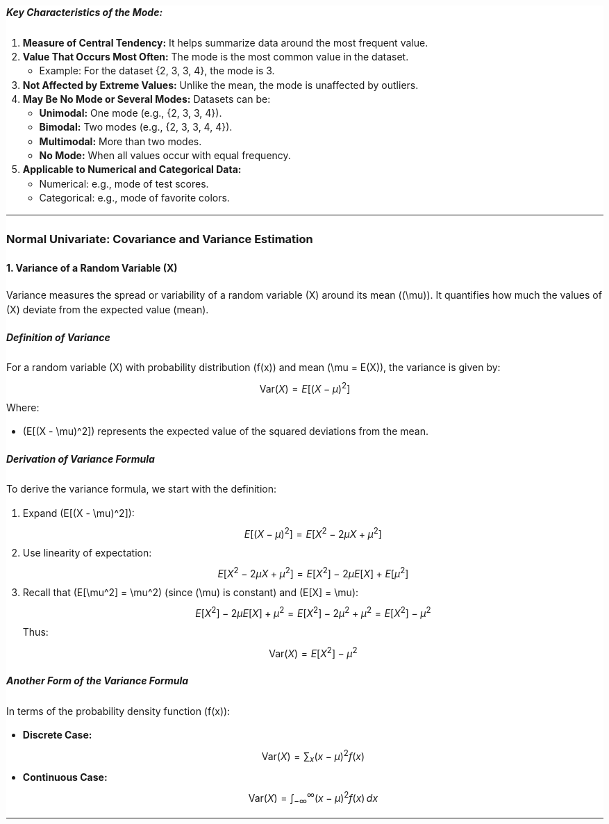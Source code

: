 ##### **Key Characteristics of the Mode:**
1. **Measure of Central Tendency:** It helps summarize data around the most frequent value.
2. **Value That Occurs Most Often:** The mode is the most common value in the dataset.
   - Example: For the dataset {2, 3, 3, 4}, the mode is 3.
3. **Not Affected by Extreme Values:** Unlike the mean, the mode is unaffected by outliers.
4. **May Be No Mode or Several Modes:** Datasets can be:
   - **Unimodal:** One mode (e.g., {2, 3, 3, 4}).
   - **Bimodal:** Two modes (e.g., {2, 3, 3, 4, 4}).
   - **Multimodal:** More than two modes.
   - **No Mode:** When all values occur with equal frequency.
5. **Applicable to Numerical and Categorical Data:**
   - Numerical: e.g., mode of test scores.
   - Categorical: e.g., mode of favorite colors.

---

### **Normal Univariate: Covariance and Variance Estimation**

#### **1. Variance of a Random Variable \(X\)**
Variance measures the spread or variability of a random variable \(X\) around its mean (\(\mu\)). It quantifies how much the values of \(X\) deviate from the expected value (mean).

##### **Definition of Variance**
For a random variable \(X\) with probability distribution \(f(x)\) and mean \(\mu = E(X)\), the variance is given by:
$$
\text{Var}(X) = E[(X - \mu)^2]
$$
Where:
- \(E[(X - \mu)^2]\) represents the expected value of the squared deviations from the mean.

##### **Derivation of Variance Formula**
To derive the variance formula, we start with the definition:
1. Expand \(E[(X - \mu)^2]\):
   $$
   E[(X - \mu)^2] = E[X^2 - 2\mu X + \mu^2]
   $$
2. Use linearity of expectation:
   $$
   E[X^2 - 2\mu X + \mu^2] = E[X^2] - 2\mu E[X] + E[\mu^2]
   $$
3. Recall that \(E[\mu^2] = \mu^2\) (since \(\mu\) is constant) and \(E[X] = \mu\):
   $$
   E[X^2] - 2\mu E[X] + \mu^2 = E[X^2] - 2\mu^2 + \mu^2 = E[X^2] - \mu^2
   $$
Thus:
$$
\text{Var}(X) = E[X^2] - \mu^2
$$

##### **Another Form of the Variance Formula**
In terms of the probability density function \(f(x)\):
- **Discrete Case:**
  $$
  \text{Var}(X) = \sum_{x} (x - \mu)^2 f(x)
  $$
- **Continuous Case:**
  $$
  \text{Var}(X) = \int_{-\infty}^{\infty} (x - \mu)^2 f(x) \, dx
  $$

---